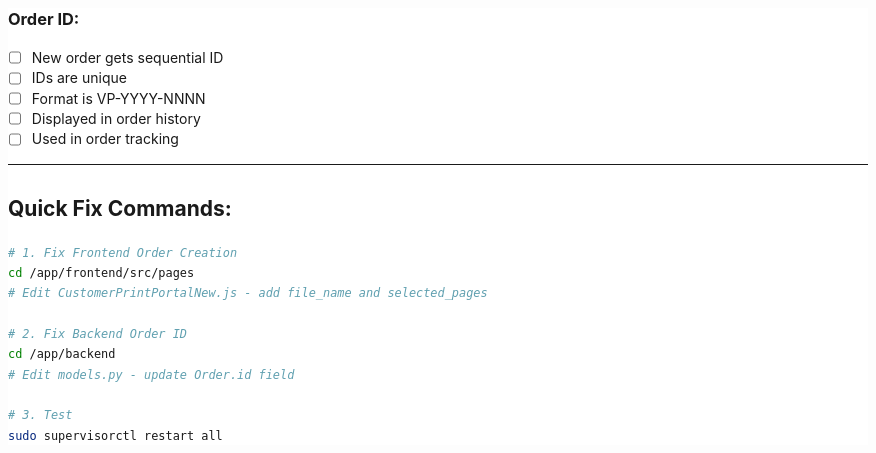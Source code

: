 ### Order ID:
- [ ] New order gets sequential ID
- [ ] IDs are unique
- [ ] Format is VP-YYYY-NNNN
- [ ] Displayed in order history
- [ ] Used in order tracking

---

## Quick Fix Commands:

```bash
# 1. Fix Frontend Order Creation
cd /app/frontend/src/pages
# Edit CustomerPrintPortalNew.js - add file_name and selected_pages

# 2. Fix Backend Order ID
cd /app/backend
# Edit models.py - update Order.id field

# 3. Test
sudo supervisorctl restart all
```
